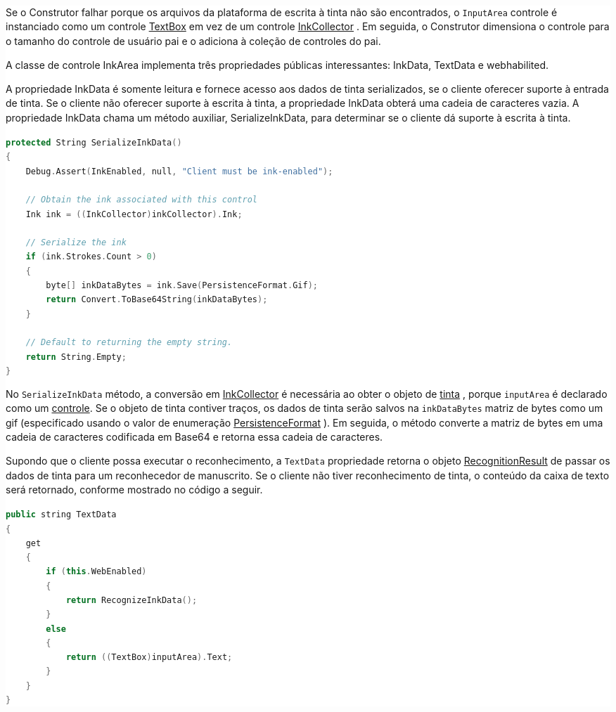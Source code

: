 

Se o Construtor falhar porque os arquivos da plataforma de escrita à tinta não são encontrados, o `InputArea` controle é instanciado como um controle [TextBox](/dotnet/api/system.windows.forms.textbox?view=netcore-3.1) em vez de um controle [InkCollector](/previous-versions/ms583683(v=vs.100)) . Em seguida, o Construtor dimensiona o controle para o tamanho do controle de usuário pai e o adiciona à coleção de controles do pai.

A classe de controle InkArea implementa três propriedades públicas interessantes: InkData, TextData e webhabilited.

A propriedade InkData é somente leitura e fornece acesso aos dados de tinta serializados, se o cliente oferecer suporte à entrada de tinta. Se o cliente não oferecer suporte à escrita à tinta, a propriedade InkData obterá uma cadeia de caracteres vazia. A propriedade InkData chama um método auxiliar, SerializeInkData, para determinar se o cliente dá suporte à escrita à tinta.


```C++
protected String SerializeInkData()
{
    Debug.Assert(InkEnabled, null, "Client must be ink-enabled");

    // Obtain the ink associated with this control
    Ink ink = ((InkCollector)inkCollector).Ink;

    // Serialize the ink
    if (ink.Strokes.Count > 0) 
    {
        byte[] inkDataBytes = ink.Save(PersistenceFormat.Gif);
        return Convert.ToBase64String(inkDataBytes);
    }

    // Default to returning the empty string.
    return String.Empty;
}
```



No `SerializeInkData` método, a conversão em [InkCollector](/previous-versions/ms583683(v=vs.100)) é necessária ao obter o objeto de [tinta](/previous-versions/ms583670(v=vs.100)) , porque `inputArea` é declarado como um [controle](/dotnet/api/system.windows.forms.control?view=netcore-3.1). Se o objeto de tinta contiver traços, os dados de tinta serão salvos na `inkDataBytes` matriz de bytes como um gif (especificado usando o valor de enumeração [PersistenceFormat](/previous-versions/ms552503(v=vs.100)) ). Em seguida, o método converte a matriz de bytes em uma cadeia de caracteres codificada em Base64 e retorna essa cadeia de caracteres.

Supondo que o cliente possa executar o reconhecimento, a `TextData` propriedade retorna o objeto [RecognitionResult](/previous-versions/ms552537(v=vs.100)) de passar os dados de tinta para um reconhecedor de manuscrito. Se o cliente não tiver reconhecimento de tinta, o conteúdo da caixa de texto será retornado, conforme mostrado no código a seguir.


```C++
public string TextData
{
    get
    {
        if (this.WebEnabled) 
        {
            return RecognizeInkData();
        }
        else
        {
            return ((TextBox)inputArea).Text;
        }
    }
}
```
